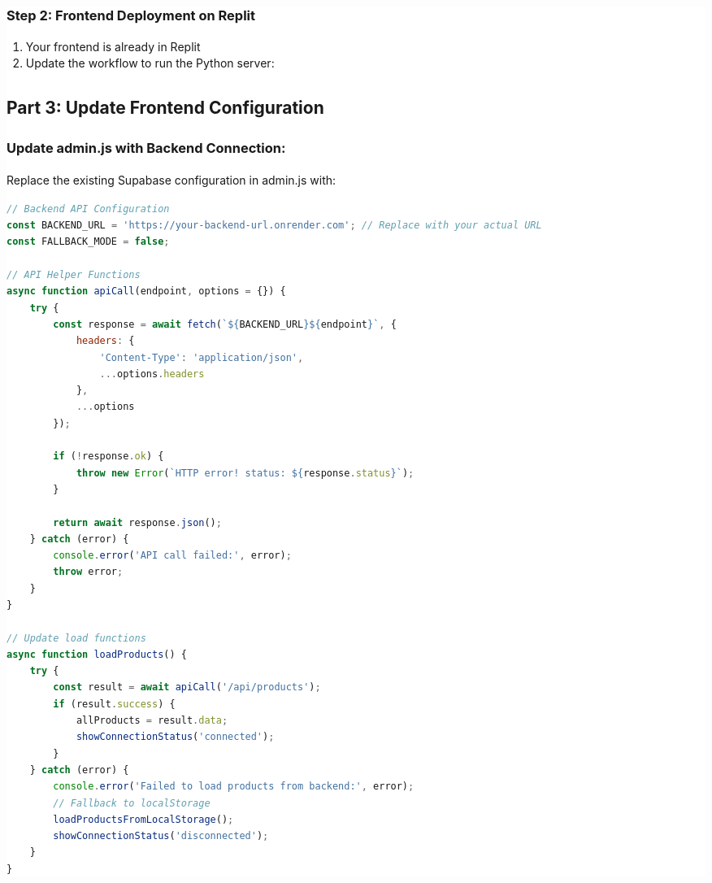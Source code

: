 ### Step 2: Frontend Deployment on Replit
1. Your frontend is already in Replit
2. Update the workflow to run the Python server:

## Part 3: Update Frontend Configuration

### Update admin.js with Backend Connection:
Replace the existing Supabase configuration in admin.js with:

```javascript
// Backend API Configuration
const BACKEND_URL = 'https://your-backend-url.onrender.com'; // Replace with your actual URL
const FALLBACK_MODE = false;

// API Helper Functions
async function apiCall(endpoint, options = {}) {
    try {
        const response = await fetch(`${BACKEND_URL}${endpoint}`, {
            headers: {
                'Content-Type': 'application/json',
                ...options.headers
            },
            ...options
        });
        
        if (!response.ok) {
            throw new Error(`HTTP error! status: ${response.status}`);
        }
        
        return await response.json();
    } catch (error) {
        console.error('API call failed:', error);
        throw error;
    }
}

// Update load functions
async function loadProducts() {
    try {
        const result = await apiCall('/api/products');
        if (result.success) {
            allProducts = result.data;
            showConnectionStatus('connected');
        }
    } catch (error) {
        console.error('Failed to load products from backend:', error);
        // Fallback to localStorage
        loadProductsFromLocalStorage();
        showConnectionStatus('disconnected');
    }
}
```
